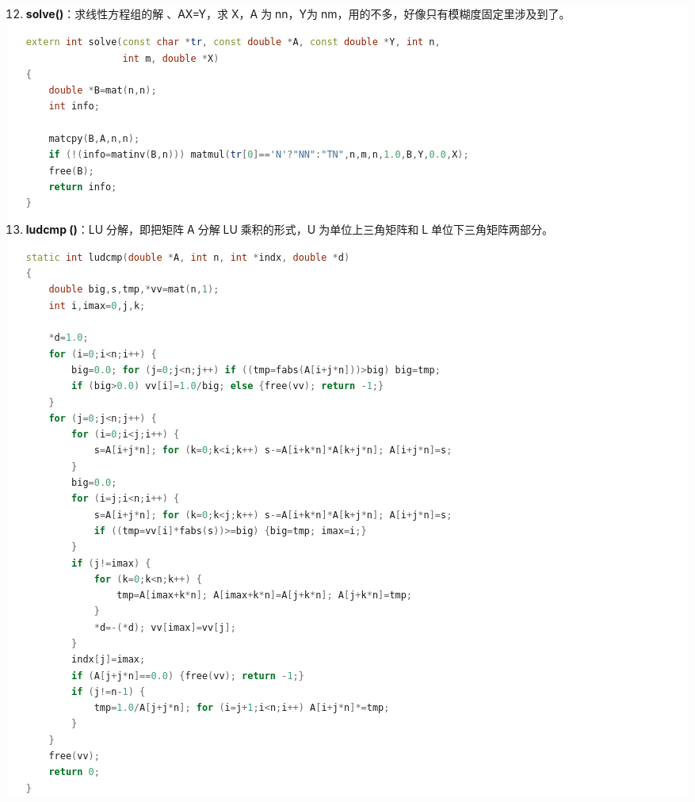 12. **solve()**：求线性方程组的解 、AX=Y，求 X，A 为 nn，Y为 nm，用的不多，好像只有模糊度固定里涉及到了。

    ```c++
    extern int solve(const char *tr, const double *A, const double *Y, int n,
                     int m, double *X)
    {
        double *B=mat(n,n);
        int info;
        
        matcpy(B,A,n,n);
        if (!(info=matinv(B,n))) matmul(tr[0]=='N'?"NN":"TN",n,m,n,1.0,B,Y,0.0,X);
        free(B);
        return info;
    }
    ```

    

13. **ludcmp ()**：LU 分解，即把矩阵 A 分解 LU 乘积的形式，U 为单位上三角矩阵和 L 单位下三角矩阵两部分。

    ```c++
    static int ludcmp(double *A, int n, int *indx, double *d)
    {
        double big,s,tmp,*vv=mat(n,1);
        int i,imax=0,j,k;
        
        *d=1.0;
        for (i=0;i<n;i++) {
            big=0.0; for (j=0;j<n;j++) if ((tmp=fabs(A[i+j*n]))>big) big=tmp;
            if (big>0.0) vv[i]=1.0/big; else {free(vv); return -1;}
        }
        for (j=0;j<n;j++) {
            for (i=0;i<j;i++) {
                s=A[i+j*n]; for (k=0;k<i;k++) s-=A[i+k*n]*A[k+j*n]; A[i+j*n]=s;
            }
            big=0.0;
            for (i=j;i<n;i++) {
                s=A[i+j*n]; for (k=0;k<j;k++) s-=A[i+k*n]*A[k+j*n]; A[i+j*n]=s;
                if ((tmp=vv[i]*fabs(s))>=big) {big=tmp; imax=i;}
            }
            if (j!=imax) {
                for (k=0;k<n;k++) {
                    tmp=A[imax+k*n]; A[imax+k*n]=A[j+k*n]; A[j+k*n]=tmp;
                }
                *d=-(*d); vv[imax]=vv[j];
            }
            indx[j]=imax;
            if (A[j+j*n]==0.0) {free(vv); return -1;}
            if (j!=n-1) {
                tmp=1.0/A[j+j*n]; for (i=j+1;i<n;i++) A[i+j*n]*=tmp;
            }
        }
        free(vv);
        return 0;
    }
    ```
